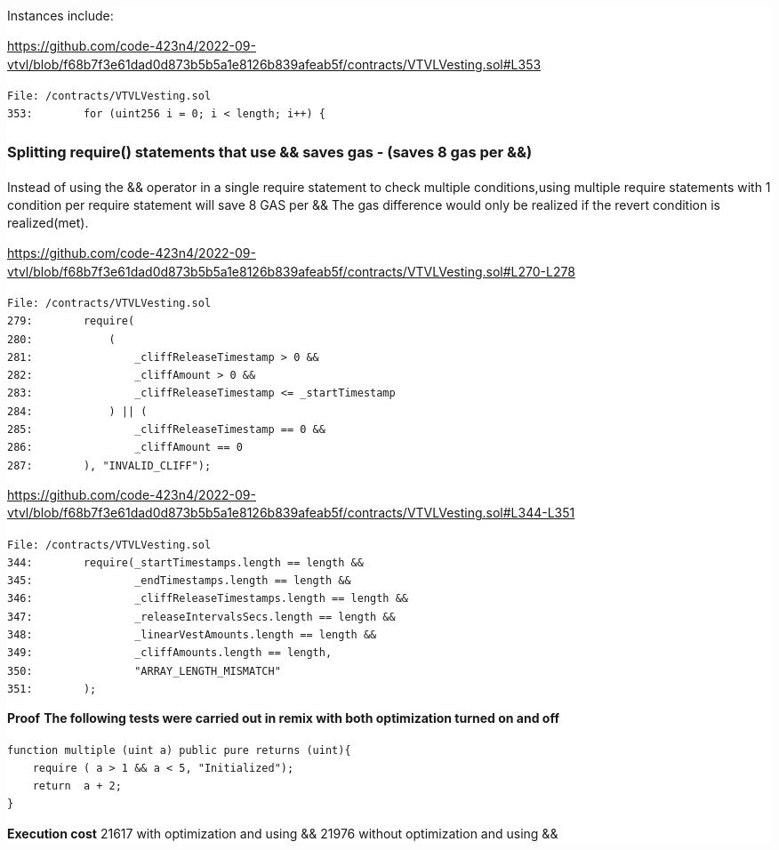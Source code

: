 Instances include:

https://github.com/code-423n4/2022-09-vtvl/blob/f68b7f3e61dad0d873b5b5a1e8126b839afeab5f/contracts/VTVLVesting.sol#L353
```solidity
File: /contracts/VTVLVesting.sol
353:        for (uint256 i = 0; i < length; i++) {
```

### Splitting require() statements that use && saves gas - (saves 8 gas per &&)

Instead of using the && operator in a single require statement to check multiple conditions,using multiple require statements with 1 condition per require statement will save 8 GAS per &&
The gas difference would only be realized if the revert condition is realized(met).

https://github.com/code-423n4/2022-09-vtvl/blob/f68b7f3e61dad0d873b5b5a1e8126b839afeab5f/contracts/VTVLVesting.sol#L270-L278
```solidity
File: /contracts/VTVLVesting.sol
279:        require( 
280:            (
281:                _cliffReleaseTimestamp > 0 && 
282:                _cliffAmount > 0 && 
283:                _cliffReleaseTimestamp <= _startTimestamp
284:            ) || (
285:                _cliffReleaseTimestamp == 0 && 
286:                _cliffAmount == 0
287:        ), "INVALID_CLIFF");
```


https://github.com/code-423n4/2022-09-vtvl/blob/f68b7f3e61dad0d873b5b5a1e8126b839afeab5f/contracts/VTVLVesting.sol#L344-L351
```solidity
File: /contracts/VTVLVesting.sol
344:        require(_startTimestamps.length == length &&
345:                _endTimestamps.length == length &&
346:                _cliffReleaseTimestamps.length == length &&
347:                _releaseIntervalsSecs.length == length &&
348:                _linearVestAmounts.length == length &&
349:                _cliffAmounts.length == length, 
350:                "ARRAY_LENGTH_MISMATCH"
351:        );
```
**Proof**
**The following tests were carried out in remix with both optimization turned on and off**

```solidity
function multiple (uint a) public pure returns (uint){
	require ( a > 1 && a < 5, "Initialized");
	return  a + 2;
}
```
**Execution cost**
21617 with optimization and using &&
21976 without optimization and using &&

